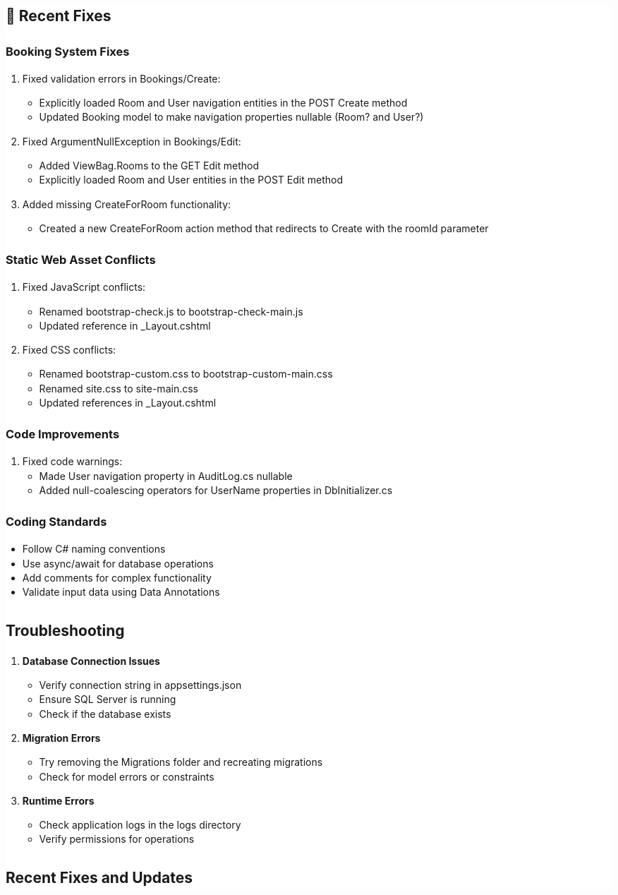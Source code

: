 ## 🐛 Recent Fixes

### Booking System Fixes
1. Fixed validation errors in Bookings/Create:
   - Explicitly loaded Room and User navigation entities in the POST Create method
   - Updated Booking model to make navigation properties nullable (Room? and User?)

2. Fixed ArgumentNullException in Bookings/Edit:
   - Added ViewBag.Rooms to the GET Edit method
   - Explicitly loaded Room and User entities in the POST Edit method

3. Added missing CreateForRoom functionality:
   - Created a new CreateForRoom action method that redirects to Create with the roomId parameter

### Static Web Asset Conflicts
1. Fixed JavaScript conflicts:
   - Renamed bootstrap-check.js to bootstrap-check-main.js
   - Updated reference in _Layout.cshtml

2. Fixed CSS conflicts:
   - Renamed bootstrap-custom.css to bootstrap-custom-main.css
   - Renamed site.css to site-main.css
   - Updated references in _Layout.cshtml

### Code Improvements
1. Fixed code warnings:
   - Made User navigation property in AuditLog.cs nullable
   - Added null-coalescing operators for UserName properties in DbInitializer.cs

### Coding Standards

- Follow C# naming conventions
- Use async/await for database operations
- Add comments for complex functionality
- Validate input data using Data Annotations

## Troubleshooting

1. **Database Connection Issues**
   - Verify connection string in appsettings.json
   - Ensure SQL Server is running
   - Check if the database exists

2. **Migration Errors**
   - Try removing the Migrations folder and recreating migrations
   - Check for model errors or constraints

3. **Runtime Errors**
   - Check application logs in the logs directory
   - Verify permissions for operations

## Recent Fixes and Updates
